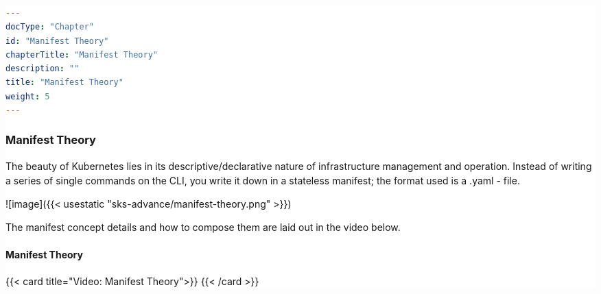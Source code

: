 ```yaml
---
docType: "Chapter"
id: "Manifest Theory"
chapterTitle: "Manifest Theory"
description: ""
title: "Manifest Theory"
weight: 5
---
```


### **Manifest Theory**

The beauty of Kubernetes lies in its descriptive/declarative nature of infrastructure management and operation. Instead of writing a series of single commands on the CLI, you write it down in a stateless manifest; the format used is a .yaml - file.

![image]({{< usestatic "sks-advance/manifest-theory.png" >}})

The manifest concept details and how to compose them are laid out in the video below.

#### **Manifest Theory**
{{< card 
title="Video: Manifest Theory">}}
<video width="100%" height="100%" controls>
    <source src="https://sos-de-fra-1.exo.io/exoscale-academy/videos/sks_advanced_vid4.mp4?1752688845446" type="video/mp4">
    Your browser does not support the video tag.
</video>
{{< /card >}}